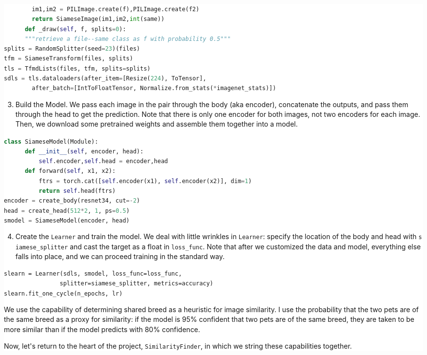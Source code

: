 ```python
        im1,im2 = PILImage.create(f),PILImage.create(f2)
        return SiameseImage(im1,im2,int(same))
      def _draw(self, f, splits=0):
      """retrieve a file--same class as f with probability 0.5"""
splits = RandomSplitter(seed=23)(files)
tfm = SiameseTransform(files, splits)
tls = TfmdLists(files, tfm, splits=splits)
sdls = tls.dataloaders(after_item=[Resize(224), ToTensor], 
        after_batch=[IntToFloatTensor, Normalize.from_stats(*imagenet_stats)])
```

3. Build the Model. We pass each image in the pair through the body (aka encoder), concatenate the outputs, and pass them through the head to get the prediction. Note that there is only one encoder for both images, not two encoders for each image. Then, we download some pretrained weights and assemble them together into a model.
```python
class SiameseModel(Module):
      def __init__(self, encoder, head):
          self.encoder,self.head = encoder,head
      def forward(self, x1, x2):
          ftrs = torch.cat([self.encoder(x1), self.encoder(x2)], dim=1)
          return self.head(ftrs)
encoder = create_body(resnet34, cut=-2)
head = create_head(512*2, 1, ps=0.5)
smodel = SiameseModel(encoder, head)
```
4. Create the `Learner` and train the model. We deal with little wrinkles in `Learner`: specify the location of the body and head with `siamese_splitter` and cast the target as a float in `loss_func`. Note that after we customized the data and model, everything else falls into place, and we can proceed training in the standard way.
```
slearn = Learner(sdls, smodel, loss_func=loss_func, 
                splitter=siamese_splitter, metrics=accuracy)
slearn.fit_one_cycle(n_epochs, lr)
```

We use the capability of determining shared breed as a heuristic for image similarity. I use the probability that the two pets are of the same breed as a proxy for similarity: if the model is 95% confident that two pets are of the same breed, they are taken to be more similar than if the model predicts with 80% confidence.

Now, let's return to the heart of the project, `SimilarityFinder`, in which we string these capabilities together.
